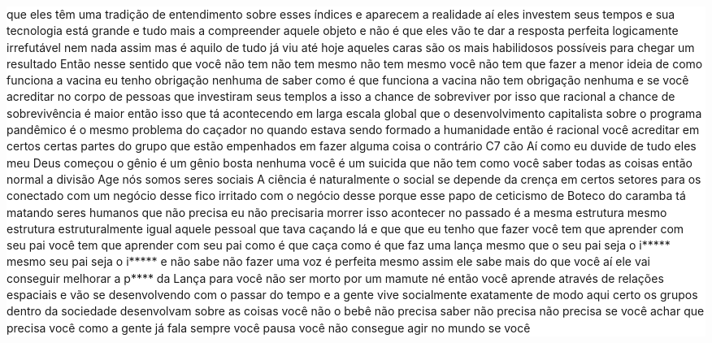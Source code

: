 que eles têm uma tradição de
entendimento sobre esses índices e
aparecem a realidade aí eles investem
seus tempos e sua tecnologia está grande
e tudo mais a compreender aquele objeto
e não é que eles vão te dar a resposta
perfeita logicamente irrefutável nem
nada assim mas é aquilo de tudo
já viu até hoje aqueles caras são os
mais habilidosos possíveis para chegar
um resultado Então nesse sentido que
você não tem não tem mesmo não tem mesmo
você não tem que fazer a menor ideia de
como funciona a vacina eu tenho
obrigação nenhuma de saber como é que
funciona a vacina não tem obrigação
nenhuma e se você acreditar no corpo de
pessoas que investiram seus templos a
isso a chance de sobreviver por isso que
racional a chance de sobrevivência é
maior então isso que tá acontecendo em
larga escala global que o
desenvolvimento capitalista sobre o
programa pandêmico é o mesmo problema do
caçador no quando estava sendo formado a
humanidade então é racional você
acreditar em certos certas partes do
grupo que estão empenhados em fazer
alguma coisa o contrário C7 cão Aí como
eu duvide de tudo eles meu Deus começou
o gênio é um gênio bosta nenhuma você é
um suicida que não tem como você saber
todas as coisas então normal a divisão
Age
nós somos seres sociais A ciência é
naturalmente o social se depende da
crença em certos setores para os
conectado com um negócio desse fico
irritado com o negócio desse porque esse
papo de ceticismo de Boteco do caramba
tá matando seres humanos que não precisa
eu não precisaria morrer isso acontecer
no passado é a mesma estrutura mesmo
estrutura estruturalmente igual aquele
pessoal que tava caçando lá e que que eu
tenho que fazer você tem que aprender
com seu pai você tem que aprender com
seu pai como é que caça como é que faz
uma lança mesmo que o seu pai seja o
i***** mesmo seu pai seja o i***** e não
sabe não fazer uma voz é perfeita mesmo
assim ele sabe mais do que você aí ele
vai conseguir melhorar a p**** da Lança
para você não ser morto por um mamute né
então você aprende através de relações
espaciais e vão se desenvolvendo com o
passar do tempo e a gente vive
socialmente exatamente de modo aqui
certo os grupos dentro da sociedade
desenvolvam sobre as coisas você não
o bebê não precisa saber não precisa não
precisa se você achar que precisa você
como a gente já fala sempre você pausa
você não consegue agir no mundo se você